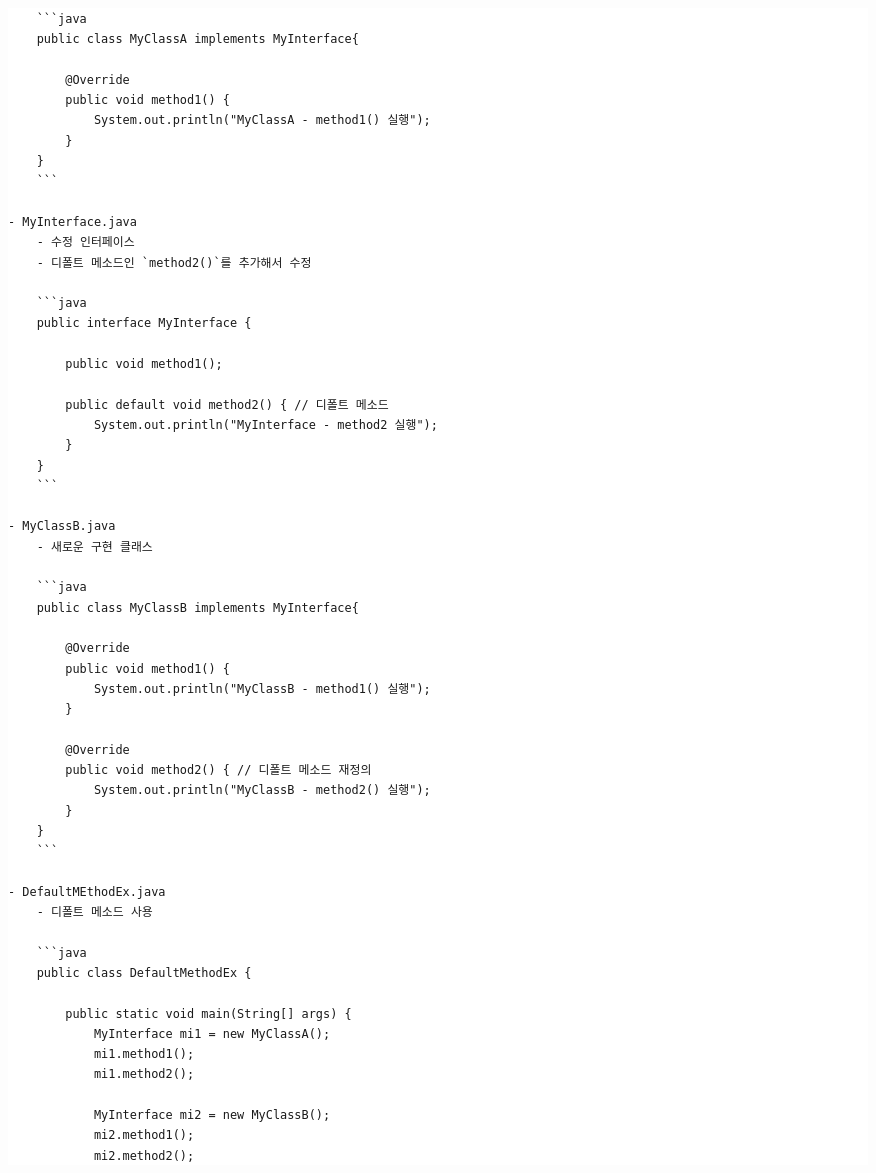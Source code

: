         ```java
        public class MyClassA implements MyInterface{
        
        	@Override
        	public void method1() {
        		System.out.println("MyClassA - method1() 실행");
        	}
        }
        ```
        
    - MyInterface.java
        - 수정 인터페이스
        - 디폴트 메소드인 `method2()`를 추가해서 수정
        
        ```java
        public interface MyInterface {
        
        	public void method1();
        	
        	public default void method2() { // 디폴트 메소드
        		System.out.println("MyInterface - method2 실행");
        	}
        }
        ```
        
    - MyClassB.java
        - 새로운 구현 클래스
        
        ```java
        public class MyClassB implements MyInterface{
        
        	@Override
        	public void method1() {
        		System.out.println("MyClassB - method1() 실행");
        	}
        	
        	@Override
        	public void method2() { // 디폴트 메소드 재정의
        		System.out.println("MyClassB - method2() 실행");
        	}
        }
        ```
        
    - DefaultMEthodEx.java
        - 디폴트 메소드 사용
        
        ```java
        public class DefaultMethodEx {
        
        	public static void main(String[] args) {
        		MyInterface mi1 = new MyClassA();
        		mi1.method1();
        		mi1.method2();
        		
        		MyInterface mi2 = new MyClassB();
        		mi2.method1();
        		mi2.method2();
        
